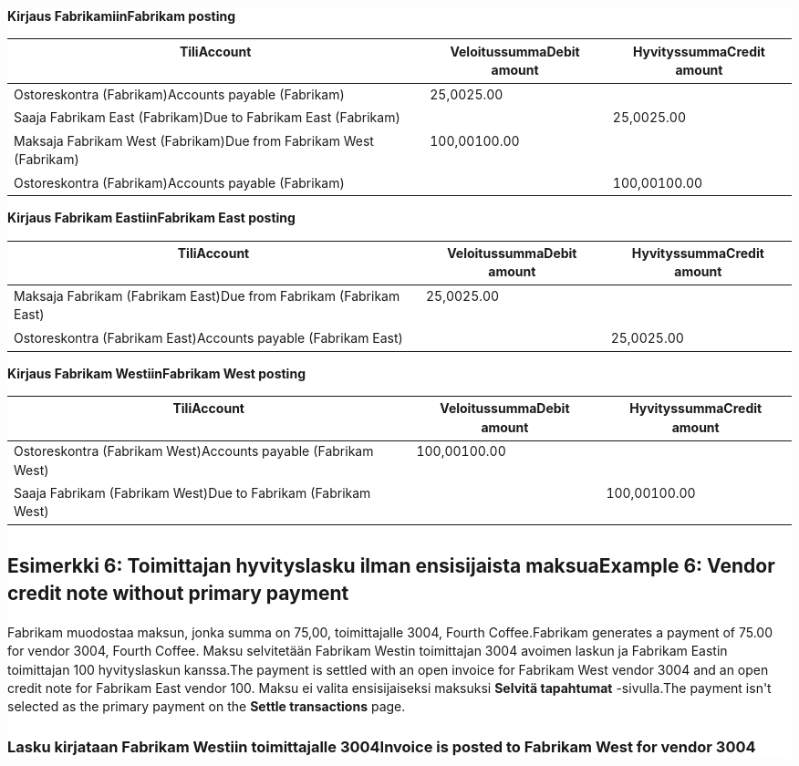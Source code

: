 <span data-ttu-id="2088c-356">**Kirjaus Fabrikamiin**</span><span class="sxs-lookup"><span data-stu-id="2088c-356">**Fabrikam posting**</span></span>

| <span data-ttu-id="2088c-357">Tili</span><span class="sxs-lookup"><span data-stu-id="2088c-357">Account</span></span>                           | <span data-ttu-id="2088c-358">Veloitussumma</span><span class="sxs-lookup"><span data-stu-id="2088c-358">Debit amount</span></span> | <span data-ttu-id="2088c-359">Hyvityssumma</span><span class="sxs-lookup"><span data-stu-id="2088c-359">Credit amount</span></span> |
|-----------------------------------|--------------|---------------|
| <span data-ttu-id="2088c-360">Ostoreskontra (Fabrikam)</span><span class="sxs-lookup"><span data-stu-id="2088c-360">Accounts payable (Fabrikam)</span></span>       | <span data-ttu-id="2088c-361">25,00</span><span class="sxs-lookup"><span data-stu-id="2088c-361">25.00</span></span>        |               |
| <span data-ttu-id="2088c-362">Saaja Fabrikam East (Fabrikam)</span><span class="sxs-lookup"><span data-stu-id="2088c-362">Due to Fabrikam East (Fabrikam)</span></span>   |              | <span data-ttu-id="2088c-363">25,00</span><span class="sxs-lookup"><span data-stu-id="2088c-363">25.00</span></span>         |
| <span data-ttu-id="2088c-364">Maksaja Fabrikam West (Fabrikam)</span><span class="sxs-lookup"><span data-stu-id="2088c-364">Due from Fabrikam West (Fabrikam)</span></span> | <span data-ttu-id="2088c-365">100,00</span><span class="sxs-lookup"><span data-stu-id="2088c-365">100.00</span></span>       |               |
| <span data-ttu-id="2088c-366">Ostoreskontra (Fabrikam)</span><span class="sxs-lookup"><span data-stu-id="2088c-366">Accounts payable (Fabrikam)</span></span>       |              | <span data-ttu-id="2088c-367">100,00</span><span class="sxs-lookup"><span data-stu-id="2088c-367">100.00</span></span>        |

<span data-ttu-id="2088c-368">**Kirjaus Fabrikam Eastiin**</span><span class="sxs-lookup"><span data-stu-id="2088c-368">**Fabrikam East posting**</span></span>

| <span data-ttu-id="2088c-369">Tili</span><span class="sxs-lookup"><span data-stu-id="2088c-369">Account</span></span>                           | <span data-ttu-id="2088c-370">Veloitussumma</span><span class="sxs-lookup"><span data-stu-id="2088c-370">Debit amount</span></span> | <span data-ttu-id="2088c-371">Hyvityssumma</span><span class="sxs-lookup"><span data-stu-id="2088c-371">Credit amount</span></span> |
|-----------------------------------|--------------|---------------|
| <span data-ttu-id="2088c-372">Maksaja Fabrikam (Fabrikam East)</span><span class="sxs-lookup"><span data-stu-id="2088c-372">Due from Fabrikam (Fabrikam East)</span></span> | <span data-ttu-id="2088c-373">25,00</span><span class="sxs-lookup"><span data-stu-id="2088c-373">25.00</span></span>        |               |
| <span data-ttu-id="2088c-374">Ostoreskontra (Fabrikam East)</span><span class="sxs-lookup"><span data-stu-id="2088c-374">Accounts payable (Fabrikam East)</span></span>  |              | <span data-ttu-id="2088c-375">25,00</span><span class="sxs-lookup"><span data-stu-id="2088c-375">25.00</span></span>         |

<span data-ttu-id="2088c-376">**Kirjaus Fabrikam Westiin**</span><span class="sxs-lookup"><span data-stu-id="2088c-376">**Fabrikam West posting**</span></span>

| <span data-ttu-id="2088c-377">Tili</span><span class="sxs-lookup"><span data-stu-id="2088c-377">Account</span></span>                          | <span data-ttu-id="2088c-378">Veloitussumma</span><span class="sxs-lookup"><span data-stu-id="2088c-378">Debit amount</span></span> | <span data-ttu-id="2088c-379">Hyvityssumma</span><span class="sxs-lookup"><span data-stu-id="2088c-379">Credit amount</span></span> |
|----------------------------------|--------------|---------------|
| <span data-ttu-id="2088c-380">Ostoreskontra (Fabrikam West)</span><span class="sxs-lookup"><span data-stu-id="2088c-380">Accounts payable (Fabrikam West)</span></span> | <span data-ttu-id="2088c-381">100,00</span><span class="sxs-lookup"><span data-stu-id="2088c-381">100.00</span></span>       |               |
| <span data-ttu-id="2088c-382">Saaja Fabrikam (Fabrikam West)</span><span class="sxs-lookup"><span data-stu-id="2088c-382">Due to Fabrikam (Fabrikam West)</span></span>  |              | <span data-ttu-id="2088c-383">100,00</span><span class="sxs-lookup"><span data-stu-id="2088c-383">100.00</span></span>        |

## <a name="example-6-vendor-credit-note-without-primary-payment"></a><span data-ttu-id="2088c-384">Esimerkki 6: Toimittajan hyvityslasku ilman ensisijaista maksua</span><span class="sxs-lookup"><span data-stu-id="2088c-384">Example 6: Vendor credit note without primary payment</span></span>
<span data-ttu-id="2088c-385">Fabrikam muodostaa maksun, jonka summa on 75,00, toimittajalle 3004, Fourth Coffee.</span><span class="sxs-lookup"><span data-stu-id="2088c-385">Fabrikam generates a payment of 75.00 for vendor 3004, Fourth Coffee.</span></span> <span data-ttu-id="2088c-386">Maksu selvitetään Fabrikam Westin toimittajan 3004 avoimen laskun ja Fabrikam Eastin toimittajan 100 hyvityslaskun kanssa.</span><span class="sxs-lookup"><span data-stu-id="2088c-386">The payment is settled with an open invoice for Fabrikam West vendor 3004 and an open credit note for Fabrikam East vendor 100.</span></span> <span data-ttu-id="2088c-387">Maksu ei valita ensisijaiseksi maksuksi **Selvitä tapahtumat** -sivulla.</span><span class="sxs-lookup"><span data-stu-id="2088c-387">The payment isn't selected as the primary payment on the **Settle transactions** page.</span></span>

### <a name="invoice-is-posted-to-fabrikam-west-for-vendor-3004"></a><span data-ttu-id="2088c-388">Lasku kirjataan Fabrikam Westiin toimittajalle 3004</span><span class="sxs-lookup"><span data-stu-id="2088c-388">Invoice is posted to Fabrikam West for vendor 3004</span></span>

